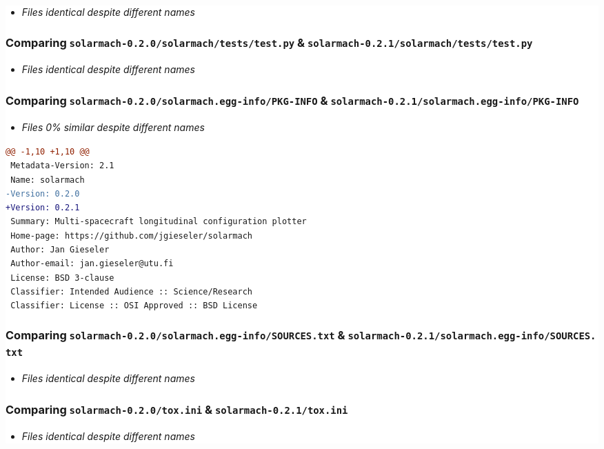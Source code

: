  * *Files identical despite different names*

### Comparing `solarmach-0.2.0/solarmach/tests/test.py` & `solarmach-0.2.1/solarmach/tests/test.py`

 * *Files identical despite different names*

### Comparing `solarmach-0.2.0/solarmach.egg-info/PKG-INFO` & `solarmach-0.2.1/solarmach.egg-info/PKG-INFO`

 * *Files 0% similar despite different names*

```diff
@@ -1,10 +1,10 @@
 Metadata-Version: 2.1
 Name: solarmach
-Version: 0.2.0
+Version: 0.2.1
 Summary: Multi-spacecraft longitudinal configuration plotter
 Home-page: https://github.com/jgieseler/solarmach
 Author: Jan Gieseler
 Author-email: jan.gieseler@utu.fi
 License: BSD 3-clause
 Classifier: Intended Audience :: Science/Research
 Classifier: License :: OSI Approved :: BSD License
```

### Comparing `solarmach-0.2.0/solarmach.egg-info/SOURCES.txt` & `solarmach-0.2.1/solarmach.egg-info/SOURCES.txt`

 * *Files identical despite different names*

### Comparing `solarmach-0.2.0/tox.ini` & `solarmach-0.2.1/tox.ini`

 * *Files identical despite different names*

